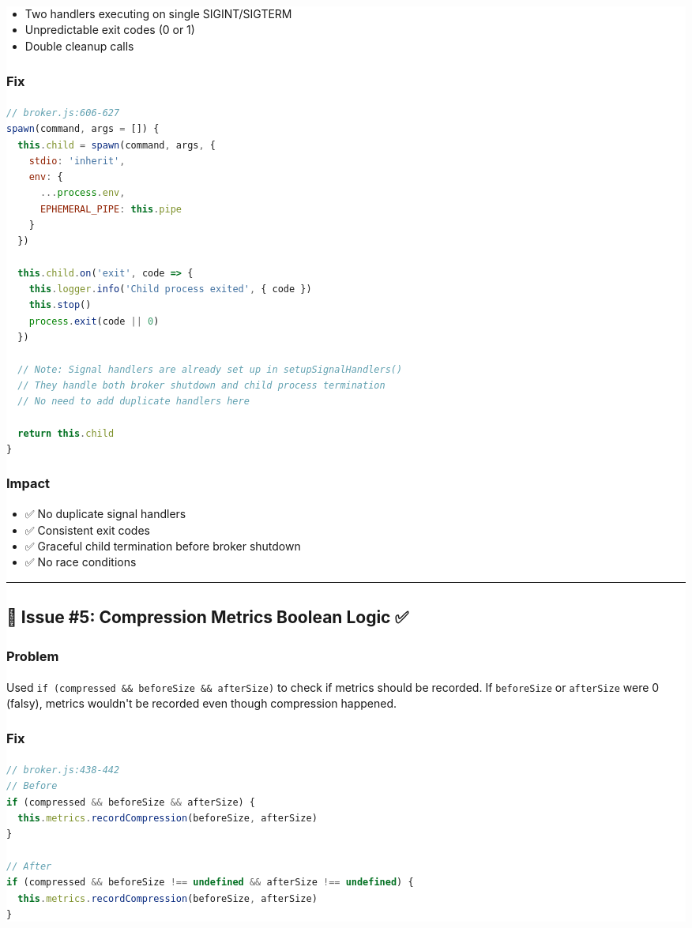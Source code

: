 - Two handlers executing on single SIGINT/SIGTERM
- Unpredictable exit codes (0 or 1)
- Double cleanup calls

### Fix

```javascript
// broker.js:606-627
spawn(command, args = []) {
  this.child = spawn(command, args, {
    stdio: 'inherit',
    env: {
      ...process.env,
      EPHEMERAL_PIPE: this.pipe
    }
  })

  this.child.on('exit', code => {
    this.logger.info('Child process exited', { code })
    this.stop()
    process.exit(code || 0)
  })

  // Note: Signal handlers are already set up in setupSignalHandlers()
  // They handle both broker shutdown and child process termination
  // No need to add duplicate handlers here

  return this.child
}
```

### Impact

- ✅ No duplicate signal handlers
- ✅ Consistent exit codes
- ✅ Graceful child termination before broker shutdown
- ✅ No race conditions

---

## 🔧 Issue #5: Compression Metrics Boolean Logic ✅

### Problem

Used `if (compressed && beforeSize && afterSize)` to check if metrics should be recorded. If `beforeSize` or `afterSize` were 0 (falsy), metrics wouldn't be recorded even though compression happened.

### Fix

```javascript
// broker.js:438-442
// Before
if (compressed && beforeSize && afterSize) {
  this.metrics.recordCompression(beforeSize, afterSize)
}

// After
if (compressed && beforeSize !== undefined && afterSize !== undefined) {
  this.metrics.recordCompression(beforeSize, afterSize)
}
```

